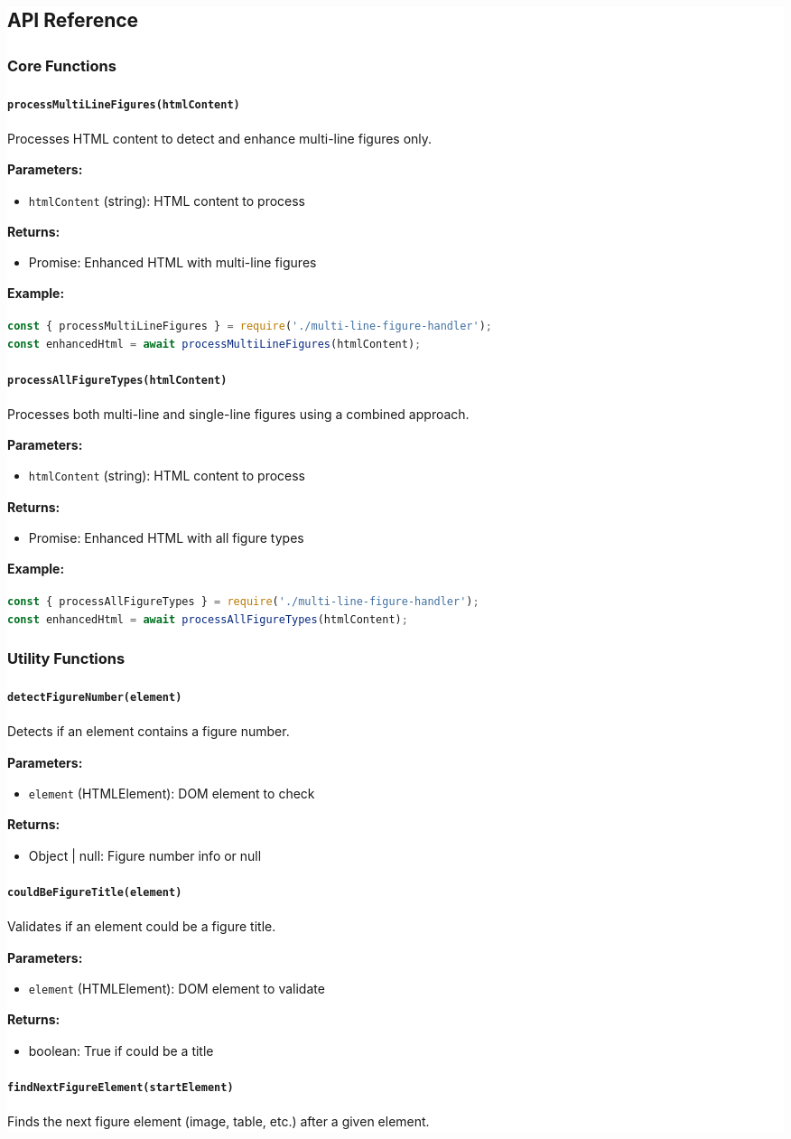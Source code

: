 ## API Reference

### Core Functions

#### `processMultiLineFigures(htmlContent)`
Processes HTML content to detect and enhance multi-line figures only.

**Parameters:**
- `htmlContent` (string): HTML content to process

**Returns:**
- Promise<string>: Enhanced HTML with multi-line figures

**Example:**
```javascript
const { processMultiLineFigures } = require('./multi-line-figure-handler');
const enhancedHtml = await processMultiLineFigures(htmlContent);
```

#### `processAllFigureTypes(htmlContent)`
Processes both multi-line and single-line figures using a combined approach.

**Parameters:**
- `htmlContent` (string): HTML content to process

**Returns:**
- Promise<string>: Enhanced HTML with all figure types

**Example:**
```javascript
const { processAllFigureTypes } = require('./multi-line-figure-handler');
const enhancedHtml = await processAllFigureTypes(htmlContent);
```

### Utility Functions

#### `detectFigureNumber(element)`
Detects if an element contains a figure number.

**Parameters:**
- `element` (HTMLElement): DOM element to check

**Returns:**
- Object | null: Figure number info or null

#### `couldBeFigureTitle(element)`
Validates if an element could be a figure title.

**Parameters:**
- `element` (HTMLElement): DOM element to validate

**Returns:**
- boolean: True if could be a title

#### `findNextFigureElement(startElement)`
Finds the next figure element (image, table, etc.) after a given element.
